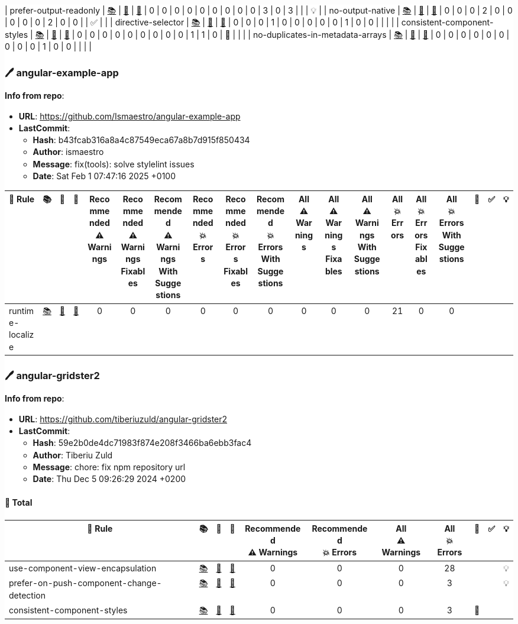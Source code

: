 | prefer-output-readonly | [📚](https://github.com/angular-eslint/angular-eslint/blob/main/packages/eslint-plugin/docs/rules/prefer-output-readonly.md) | [📄](https://github.com/angular-eslint/angular-eslint/blob/main/packages/eslint-plugin/src/rules/prefer-output-readonly.ts) | [🧪](https://github.com/angular-eslint/angular-eslint/blob/main/packages/eslint-plugin/tests/rules/prefer-output-readonly) | 0 | 0 | 0 | 0 | 0 | 0 | 0 | 0 | 0 | 3 | 0 | 3 |  |  | 💡 |
| no-output-native | [📚](https://github.com/angular-eslint/angular-eslint/blob/main/packages/eslint-plugin/docs/rules/no-output-native.md) | [📄](https://github.com/angular-eslint/angular-eslint/blob/main/packages/eslint-plugin/src/rules/no-output-native.ts) | [🧪](https://github.com/angular-eslint/angular-eslint/blob/main/packages/eslint-plugin/tests/rules/no-output-native) | 0 | 0 | 0 | 2 | 0 | 0 | 0 | 0 | 0 | 2 | 0 | 0 |  | ✅ |  |
| directive-selector | [📚](https://github.com/angular-eslint/angular-eslint/blob/main/packages/eslint-plugin/docs/rules/directive-selector.md) | [📄](https://github.com/angular-eslint/angular-eslint/blob/main/packages/eslint-plugin/src/rules/directive-selector.ts) | [🧪](https://github.com/angular-eslint/angular-eslint/blob/main/packages/eslint-plugin/tests/rules/directive-selector) | 0 | 0 | 0 | 1 | 0 | 0 | 0 | 0 | 0 | 1 | 0 | 0 |  |  |  |
| consistent-component-styles | [📚](https://github.com/angular-eslint/angular-eslint/blob/main/packages/eslint-plugin/docs/rules/consistent-component-styles.md) | [📄](https://github.com/angular-eslint/angular-eslint/blob/main/packages/eslint-plugin/src/rules/consistent-component-styles.ts) | [🧪](https://github.com/angular-eslint/angular-eslint/blob/main/packages/eslint-plugin/tests/rules/consistent-component-styles) | 0 | 0 | 0 | 0 | 0 | 0 | 0 | 0 | 0 | 1 | 1 | 0 | 🔧 |  |  |
| no-duplicates-in-metadata-arrays | [📚](https://github.com/angular-eslint/angular-eslint/blob/main/packages/eslint-plugin/docs/rules/no-duplicates-in-metadata-arrays.md) | [📄](https://github.com/angular-eslint/angular-eslint/blob/main/packages/eslint-plugin/src/rules/no-duplicates-in-metadata-arrays.ts) | [🧪](https://github.com/angular-eslint/angular-eslint/blob/main/packages/eslint-plugin/tests/rules/no-duplicates-in-metadata-arrays) | 0 | 0 | 0 | 0 | 0 | 0 | 0 | 0 | 0 | 1 | 0 | 0 |  |  |  |




### 🖊️ angular-example-app

**Info from repo**:
- **URL**: <https://github.com/Ismaestro/angular-example-app>
- **LastCommit**:
	- **Hash**: b43fcab316a8a4c87549eca67a8b7d915f850434
	- **Author**: ismaestro
	- **Message**: fix(tools): solve stylelint issues
	- **Date**: Sat Feb 1 07:47:16 2025 +0100

| 📏 Rule | 📚 | 📄 | 🧪 | Recommended<br>⚠️ Warnings | Recommended<br>⚠️ Warnings<br>Fixables | Recommended<br>⚠️ Warnings<br>With Suggestions | Recommended<br>💥 Errors | Recommended<br>💥 Errors<br>Fixables | Recommended<br>💥 Errors<br>With Suggestions | All<br>⚠️ Warnings | All<br>⚠️ Warnings<br>Fixables | All<br>⚠️ Warnings<br>With Suggestions | All<br>💥 Errors | All<br>💥 Errors<br>Fixables | All<br>💥 Errors<br>With Suggestions | 🔧 | ✅ | 💡 |
| --- | :--: | :--: | :--: | :--: | :--: | :--: | :--: | :--: | :--: | :--: | :--: | :--: | :--: | :--: | :--: | :--: | :--: | :--: |
| runtime-localize | [📚](https://github.com/angular-eslint/angular-eslint/blob/main/packages/eslint-plugin/docs/rules/runtime-localize.md) | [📄](https://github.com/angular-eslint/angular-eslint/blob/main/packages/eslint-plugin/src/rules/runtime-localize.ts) | [🧪](https://github.com/angular-eslint/angular-eslint/blob/main/packages/eslint-plugin/tests/rules/runtime-localize) | 0 | 0 | 0 | 0 | 0 | 0 | 0 | 0 | 0 | 21 | 0 | 0 |  |  |  |




### 🖊️ angular-gridster2

**Info from repo**:
- **URL**: <https://github.com/tiberiuzuld/angular-gridster2>
- **LastCommit**:
	- **Hash**: 59e2b0de4dc71983f874e208f3466ba6ebb3fac4
	- **Author**: Tiberiu Zuld
	- **Message**: chore: fix npm repository url
	- **Date**: Thu Dec 5 09:26:29 2024 +0200

#### 🧮 Total

| 📏 Rule | 📚 | 📄 | 🧪 | Recommended<br>⚠️ Warnings | Recommended<br>💥 Errors | All<br>⚠️ Warnings | All<br>💥 Errors | 🔧 | ✅ | 💡 |
| --- | :--: | :--: | :--: | :--: | :--: | :--: | :--: | :--: | :--: | :--: |
| use-component-view-encapsulation | [📚](https://github.com/angular-eslint/angular-eslint/blob/main/packages/eslint-plugin/docs/rules/use-component-view-encapsulation.md) | [📄](https://github.com/angular-eslint/angular-eslint/blob/main/packages/eslint-plugin/src/rules/use-component-view-encapsulation.ts) | [🧪](https://github.com/angular-eslint/angular-eslint/blob/main/packages/eslint-plugin/tests/rules/use-component-view-encapsulation) | 0 | 0 | 0 | 28 |  |  | 💡 |
| prefer-on-push-component-change-detection | [📚](https://github.com/angular-eslint/angular-eslint/blob/main/packages/eslint-plugin/docs/rules/prefer-on-push-component-change-detection.md) | [📄](https://github.com/angular-eslint/angular-eslint/blob/main/packages/eslint-plugin/src/rules/prefer-on-push-component-change-detection.ts) | [🧪](https://github.com/angular-eslint/angular-eslint/blob/main/packages/eslint-plugin/tests/rules/prefer-on-push-component-change-detection) | 0 | 0 | 0 | 3 |  |  | 💡 |
| consistent-component-styles | [📚](https://github.com/angular-eslint/angular-eslint/blob/main/packages/eslint-plugin/docs/rules/consistent-component-styles.md) | [📄](https://github.com/angular-eslint/angular-eslint/blob/main/packages/eslint-plugin/src/rules/consistent-component-styles.ts) | [🧪](https://github.com/angular-eslint/angular-eslint/blob/main/packages/eslint-plugin/tests/rules/consistent-component-styles) | 0 | 0 | 0 | 3 | 🔧 |  |  |